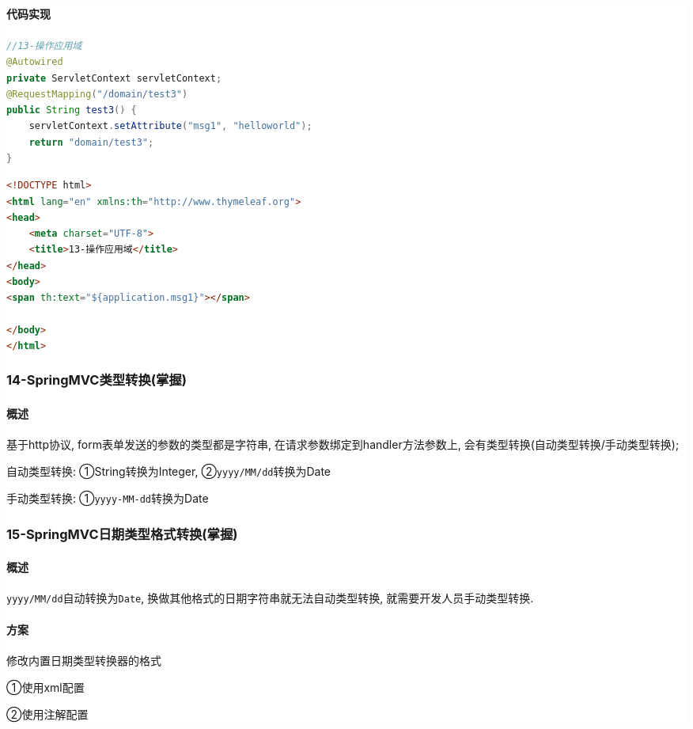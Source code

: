 #### 代码实现

```java
//13-操作应用域
@Autowired
private ServletContext servletContext;
@RequestMapping("/domain/test3")
public String test3() {
    servletContext.setAttribute("msg1", "helloworld");
    return "domain/test3";
}
```

```html
<!DOCTYPE html>
<html lang="en" xmlns:th="http://www.thymeleaf.org">
<head>
    <meta charset="UTF-8">
    <title>13-操作应用域</title>
</head>
<body>
<span th:text="${application.msg1}"></span>

</body>
</html>
```







### 14-SpringMVC类型转换(掌握)

#### 概述

基于http协议, form表单发送的参数的类型都是字符串, 在请求参数绑定到handler方法参数上, 会有类型转换(自动类型转换/手动类型转换);

自动类型转换: ①String转换为Integer, ②`yyyy/MM/dd`转换为Date

手动类型转换: ①`yyyy-MM-dd`转换为Date





### 15-SpringMVC日期类型格式转换(掌握)

#### 概述

`yyyy/MM/dd`自动转换为`Date`, 换做其他格式的日期字符串就无法自动类型转换, 就需要开发人员手动类型转换.

#### 方案

修改内置日期类型转换器的格式

①使用xml配置

②使用注解配置
